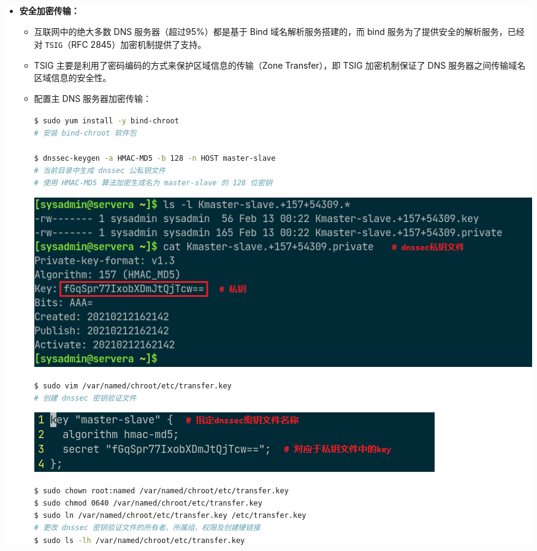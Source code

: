 - **安全加密传输：**
  
  - 互联网中的绝大多数 DNS 服务器（超过95%）都是基于 Bind 域名解析服务搭建的，而 bind 服务为了提供安全的解析服务，已经对 `TSIG`（RFC 2845）加密机制提供了支持。
  
  - TSIG 主要是利用了密码编码的方式来保护区域信息的传输（Zone Transfer），即 TSIG 加密机制保证了 DNS 服务器之间传输域名区域信息的安全性。
  
  - 配置主 DNS 服务器加密传输：
    
    ```bash
    $ sudo yum install -y bind-chroot
    # 安装 bind-chroot 软件包
    
    $ dnssec-keygen -a HMAC-MD5 -b 128 -n HOST master-slave
    # 当前目录中生成 dnssec 公私钥文件
    # 使用 HMAC-MD5 算法加密生成名为 master-slave 的 128 位密钥
    ```
    
    ![](https://github.com/Alberthua-Perl/tech-docs/blob/master/images/dns/named-master-sectrans-1.png)
    
    ```bash
    $ sudo vim /var/named/chroot/etc/transfer.key
    # 创建 dnssec 密钥验证文件
    ```
    
    ![](https://github.com/Alberthua-Perl/tech-docs/blob/master/images/dns/named-master-sectrans-2.png)
    
    ```bash
    $ sudo chown root:named /var/named/chroot/etc/transfer.key
    $ sudo chmod 0640 /var/named/chroot/etc/transfer.key
    $ sudo ln /var/named/chroot/etc/transfer.key /etc/transfer.key
    # 更改 dnssec 密钥验证文件的所有者、所属组、权限及创建硬链接
    $ sudo ls -lh /var/named/chroot/etc/transfer.key
    ```
    